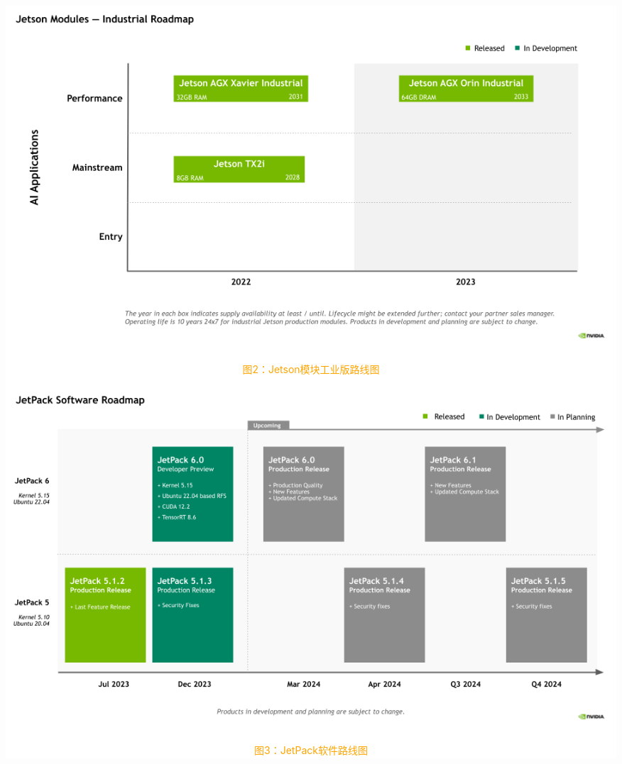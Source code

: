 ![Jetson Modules Industrial Roadmap](img/Jetson_modules-Industrial_roadmap-2023-11-02.png)
<p style="text-align:center; color:orange">图2：Jetson模块工业版路线图 </p>

![JetPack Roadmap](img/Jetson-JetPack_SW_Roadmap-2023-09-18.png)
<p style="text-align:center; color:orange">图3：JetPack软件路线图 </p>
